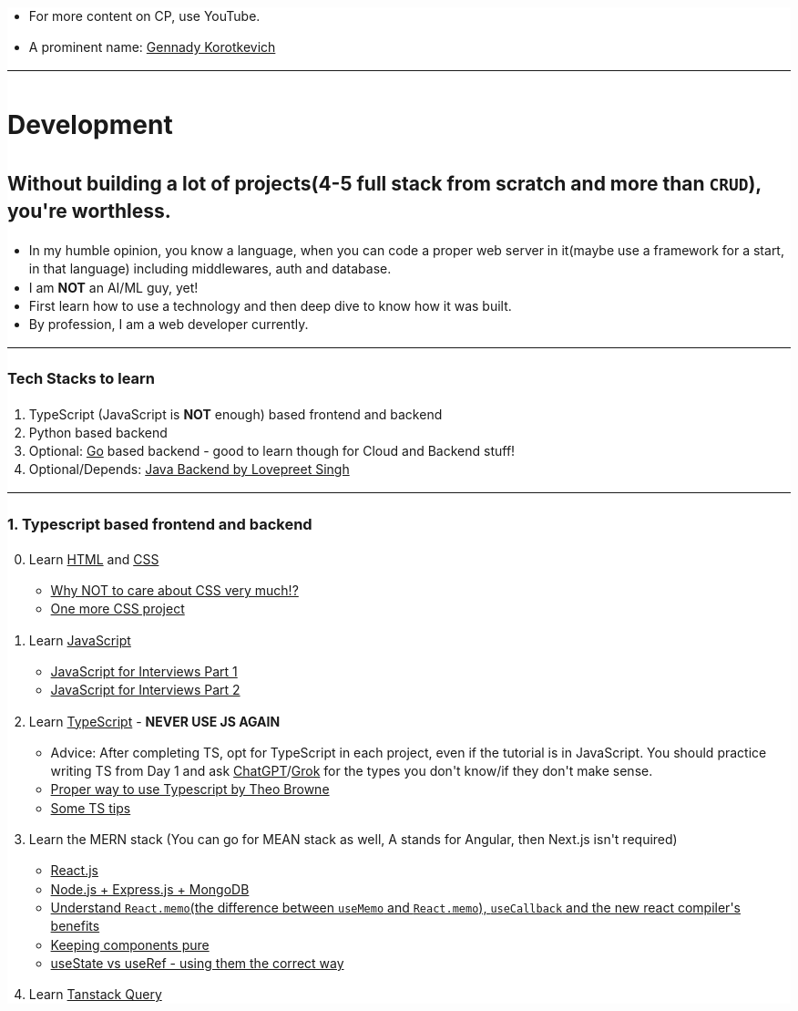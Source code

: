 - For more content on CP, use YouTube.

- A prominent name: [Gennady Korotkevich](https://en.wikipedia.org/wiki/Gennady_Korotkevich)

---

# Development

## Without building a lot of projects(4-5 full stack from scratch and more than `CRUD`), you're worthless.

- In my humble opinion, you know a language, when you can code a proper web server in it(maybe use a framework for a start, in that language) including middlewares, auth and database.
- I am **NOT** an AI/ML guy, yet!
- First learn how to use a technology and then deep dive to know how it was built.
- By profession, I am a web developer currently.

---

### Tech Stacks to learn

1. TypeScript (JavaScript is **NOT** enough) based frontend and backend
2. Python based backend
3. Optional: [Go](https://www.youtube.com/playlist?list=PLRAV69dS1uWQGDQoBYMZWKjzuhCaOnBpa) based backend - good to learn though for Cloud and Backend stuff!
4. Optional/Depends: [Java Backend by Lovepreet Singh](https://youtube.com/playlist?list=PL7CBVLpg0zqeJTCCuU99RW1TMn8_Ii15n&si=ISSTdO-psCA8cR_8)

---

### 1. Typescript based frontend and backend

0. Learn [HTML](https://youtube.com/playlist?list=PLu71SKxNbfoDBNF5s-WH6aLbthSEIMhMI&si=VL-wOQl9gMmNCfIK) and [CSS](https://youtu.be/_9mTJ84uL1Q)

   - [Why NOT to care about CSS very much!?](https://youtu.be/4-Y0r7aIZJQ?si=ZOXAQukBrObJgGbw)
   - [One more CSS project](https://youtu.be/WuiB5TAQOAM)

1. Learn [JavaScript](https://youtube.com/playlist?list=PLu71SKxNbfoBuX3f4EOACle2y-tRC5Q37&si=y_GgrNTRUg3-5bKf)
   - [JavaScript for Interviews Part 1](https://youtube.com/playlist?list=PLlasXeu85E9cQ32gLCvAvr9vNaUccPVNP&si=n1pZASjAKr6mLDPT)
   - [JavaScript for Interviews Part 2](https://youtube.com/playlist?list=PLlasXeu85E9eWOpw9jxHOQyGMRiBZ60aX&si=sR6DuFYmAaHh2-oB)
2. Learn [TypeScript](https://youtu.be/30LWjhZzg50) - **NEVER USE JS AGAIN**

   - Advice: After completing TS, opt for TypeScript in each project, even if the tutorial is in JavaScript. You should practice writing TS from Day 1 and ask [ChatGPT](https://chatgpt.com)/[Grok](https://grok.com/?referrer=website) for the types you don't know/if they don't make sense.
   - [Proper way to use Typescript by Theo Browne](https://youtu.be/RmGHnYUqQ4k?si=DuNzh1eeHMrteYv3)
   - [Some TS tips](https://youtu.be/lraHlXpuhKs?si=mK7_IBJvDwUTT-XR)

3. Learn the MERN stack (You can go for MEAN stack as well, A stands for Angular, then Next.js isn't required)
   - [React.js](https://youtube.com/playlist?list=PLu71SKxNbfoDqgPchmvIsL4hTnJIrtige&si=0ewB2weoSF-pU3LR)
   - [Node.js + Express.js + MongoDB](https://youtube.com/playlist?list=PLu71SKxNbfoBGh_8p_NS-ZAh6v7HhYqHW&si=dP2vWWYbE_ZQd0J7)
   - [Understand `React.memo`(the difference between `useMemo` and `React.memo`), `useCallback` and the new react compiler's benefits](https://youtu.be/INLq9RPAYUw)
   - [Keeping components pure](https://react.dev/learn/keeping-components-pure)
   - [useState vs useRef - using them the correct way](https://youtu.be/7wScZIUoRc0?si=80tITmqep9Djl6yY)
4. Learn [Tanstack Query](https://tanstack.com/query/latest/docs/framework/react/overview)
